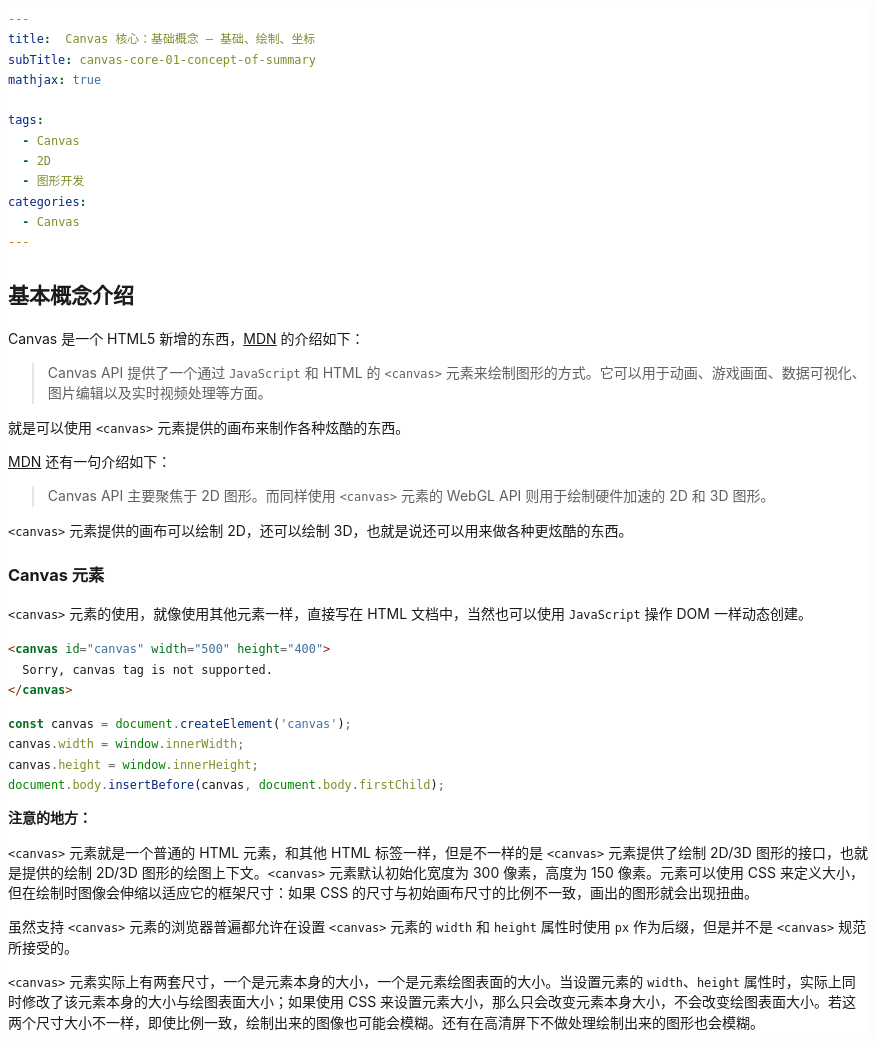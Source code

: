 ```yaml
---
title:  Canvas 核心：基础概念 — 基础、绘制、坐标
subTitle: canvas-core-01-concept-of-summary
mathjax: true

tags: 
  - Canvas
  - 2D
  - 图形开发
categories:
  - Canvas
---
```


## 基本概念介绍

Canvas 是一个 HTML5 新增的东西，[MDN](https://developer.mozilla.org/zh-CN/docs/Web/API/Canvas_API) 的介绍如下：

> Canvas API 提供了一个通过 `JavaScript` 和 HTML 的 `<canvas>` 元素来绘制图形的方式。它可以用于动画、游戏画面、数据可视化、图片编辑以及实时视频处理等方面。

就是可以使用 `<canvas>` 元素提供的画布来制作各种炫酷的东西。

[MDN](https://developer.mozilla.org/zh-CN/docs/Web/API/Canvas_API) 还有一句介绍如下：

> Canvas API 主要聚焦于 2D 图形。而同样使用 `<canvas>` 元素的 WebGL API 则用于绘制硬件加速的 2D 和 3D 图形。

`<canvas>` 元素提供的画布可以绘制 2D，还可以绘制 3D，也就是说还可以用来做各种更炫酷的东西。

### Canvas 元素

`<canvas>` 元素的使用，就像使用其他元素一样，直接写在 HTML 文档中，当然也可以使用 `JavaScript` 操作 DOM 一样动态创建。

```html
<canvas id="canvas" width="500" height="400">
  Sorry, canvas tag is not supported.
</canvas>
```

```js
const canvas = document.createElement('canvas');
canvas.width = window.innerWidth;
canvas.height = window.innerHeight;
document.body.insertBefore(canvas, document.body.firstChild);
```

**注意的地方：**

`<canvas>` 元素就是一个普通的 HTML 元素，和其他 HTML 标签一样，但是不一样的是 `<canvas>` 元素提供了绘制 2D/3D 图形的接口，也就是提供的绘制 2D/3D 图形的绘图上下文。`<canvas>` 元素默认初始化宽度为 300 像素，高度为 150 像素。元素可以使用 CSS 来定义大小，但在绘制时图像会伸缩以适应它的框架尺寸：如果 CSS 的尺寸与初始画布尺寸的比例不一致，画出的图形就会出现扭曲。

虽然支持 `<canvas>` 元素的浏览器普遍都允许在设置 `<canvas>` 元素的 `width` 和 `height` 属性时使用 `px` 作为后缀，但是并不是 `<canvas>` 规范所接受的。

`<canvas>` 元素实际上有两套尺寸，一个是元素本身的大小，一个是元素绘图表面的大小。当设置元素的 `width`、`height` 属性时，实际上同时修改了该元素本身的大小与绘图表面大小；如果使用 CSS 来设置元素大小，那么只会改变元素本身大小，不会改变绘图表面大小。若这两个尺寸大小不一样，即使比例一致，绘制出来的图像也可能会模糊。还有在高清屏下不做处理绘制出来的图形也会模糊。
